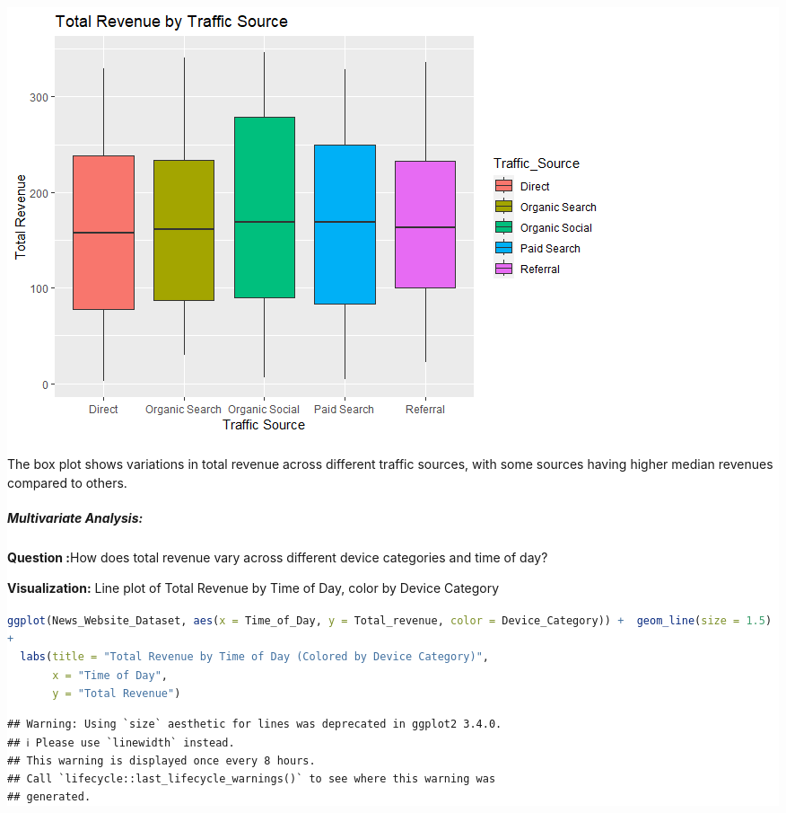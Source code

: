 ![](Web_Analytics_Study_files/figure-gfm/unnamed-chunk-10-1.png)
<p>
The box plot shows variations in total revenue across different traffic
sources, with some sources having higher median revenues compared to
others.
</p>

##### Multivariate Analysis:

<p>
<b>Question :</b>How does total revenue vary across different device
categories and time of day?
</p>
<p>
<b>Visualization:</b> Line plot of Total Revenue by Time of Day, color
by Device Category
</p>

``` r
ggplot(News_Website_Dataset, aes(x = Time_of_Day, y = Total_revenue, color = Device_Category)) +  geom_line(size = 1.5) +
  labs(title = "Total Revenue by Time of Day (Colored by Device Category)",
       x = "Time of Day",
       y = "Total Revenue")
```

    ## Warning: Using `size` aesthetic for lines was deprecated in ggplot2 3.4.0.
    ## ℹ Please use `linewidth` instead.
    ## This warning is displayed once every 8 hours.
    ## Call `lifecycle::last_lifecycle_warnings()` to see where this warning was
    ## generated.
